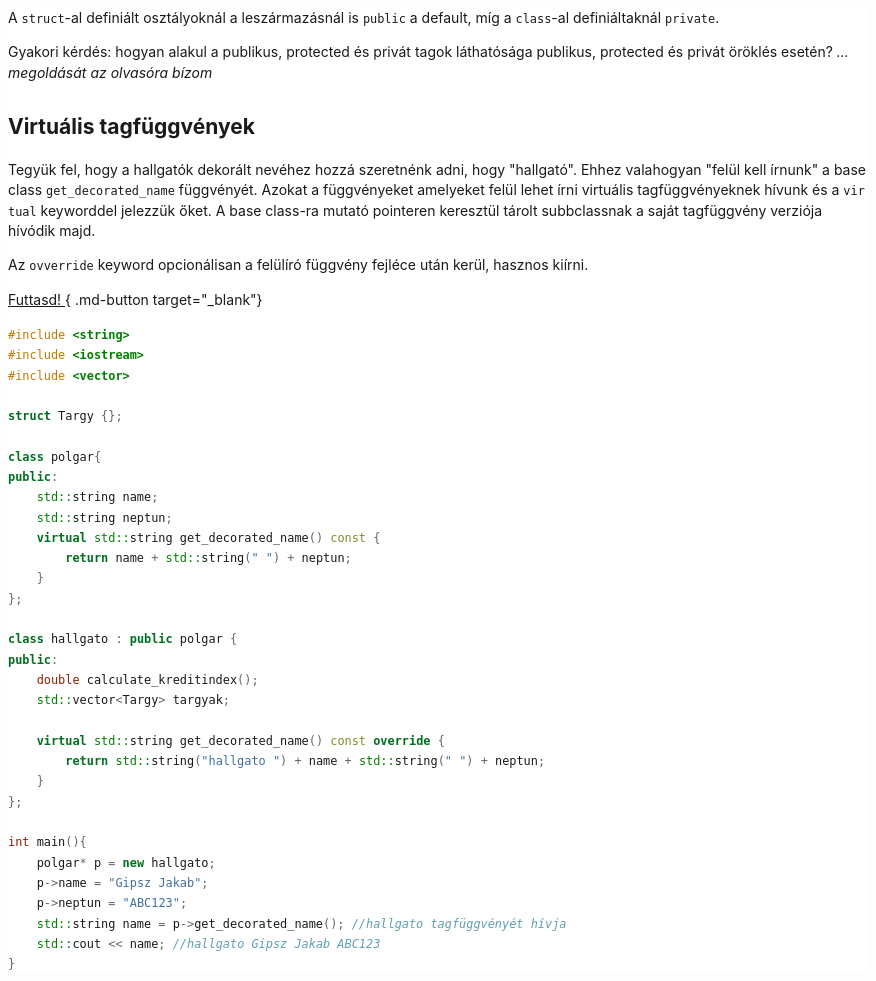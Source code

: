 A `struct`-al definiált osztályoknál a leszármazásnál is `public` a default, míg a `class`-al definiáltaknál `private`.

Gyakori kérdés: hogyan alakul a publikus, protected és privát tagok láthatósága publikus, protected és privát öröklés esetén?
*... megoldását az olvasóra bízom*

## Virtuális tagfüggvények

Tegyük fel, hogy a hallgatók dekorált nevéhez hozzá szeretnénk adni, hogy "hallgató". Ehhez valahogyan "felül kell írnunk" a base class `get_decorated_name` függvényét. Azokat a függvényeket amelyeket felül lehet írni virtuális tagfüggvényeknek hívunk és a `virtual` keyworddel jelezzük őket. 
A base class-ra mutató pointeren keresztül tárolt subbclassnak a saját tagfüggvény verziója hívódik majd.

Az `ovverride` keyword opcionálisan a felülíró függvény fejléce után kerül, hasznos kiírni.

[ Futtasd! ](<https://godbolt.org/z/j7a3jW9fP>){ .md-button target="_blank"}
```cpp
#include <string>
#include <iostream>
#include <vector>

struct Targy {};

class polgar{
public:
    std::string name;
    std::string neptun;
    virtual std::string get_decorated_name() const {
        return name + std::string(" ") + neptun;
    }
};

class hallgato : public polgar {
public:
    double calculate_kreditindex();
    std::vector<Targy> targyak;

    virtual std::string get_decorated_name() const override {
        return std::string("hallgato ") + name + std::string(" ") + neptun;
    }
};

int main(){
    polgar* p = new hallgato;
    p->name = "Gipsz Jakab";
    p->neptun = "ABC123";
    std::string name = p->get_decorated_name(); //hallgato tagfüggvényét hívja
    std::cout << name; //hallgato Gipsz Jakab ABC123
}
```
